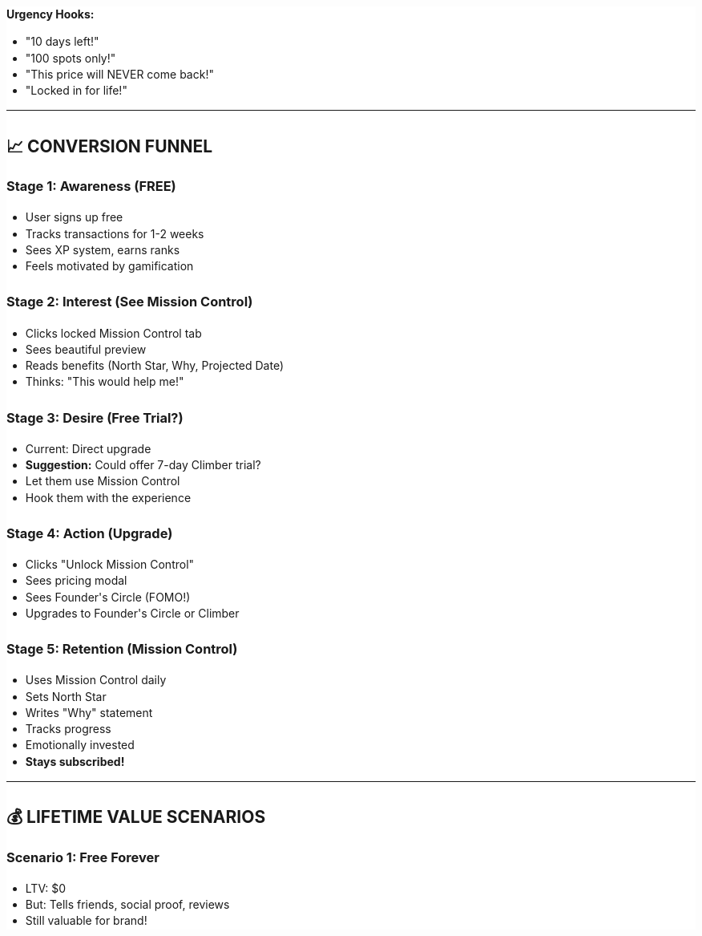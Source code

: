 **Urgency Hooks:**
- "10 days left!"
- "100 spots only!"
- "This price will NEVER come back!"
- "Locked in for life!"

---

## 📈 CONVERSION FUNNEL

### **Stage 1: Awareness (FREE)**
- User signs up free
- Tracks transactions for 1-2 weeks
- Sees XP system, earns ranks
- Feels motivated by gamification

### **Stage 2: Interest (See Mission Control)**
- Clicks locked Mission Control tab
- Sees beautiful preview
- Reads benefits (North Star, Why, Projected Date)
- Thinks: "This would help me!"

### **Stage 3: Desire (Free Trial?)**
- Current: Direct upgrade
- **Suggestion:** Could offer 7-day Climber trial?
- Let them use Mission Control
- Hook them with the experience

### **Stage 4: Action (Upgrade)**
- Clicks "Unlock Mission Control"
- Sees pricing modal
- Sees Founder's Circle (FOMO!)
- Upgrades to Founder's Circle or Climber

### **Stage 5: Retention (Mission Control)**
- Uses Mission Control daily
- Sets North Star
- Writes "Why" statement
- Tracks progress
- Emotionally invested
- **Stays subscribed!**

---

## 💰 LIFETIME VALUE SCENARIOS

### **Scenario 1: Free Forever**
- LTV: $0
- But: Tells friends, social proof, reviews
- Still valuable for brand!

